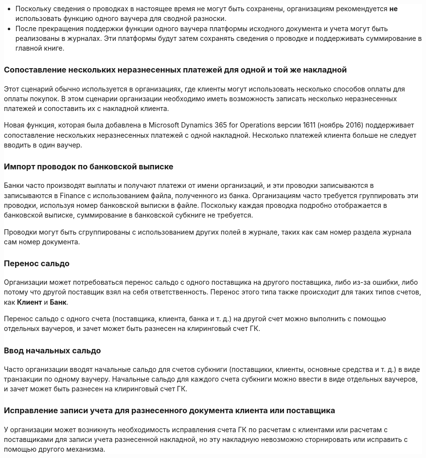 - Поскольку сведения о проводках в настоящее время не могут быть сохранены, организациям рекомендуется **не** использовать функцию одного ваучера для сводной разноски.
- После прекращения поддержки функции одного ваучера платформы исходного документа и учета могут быть реализованы в журналах. Эти платформы будут затем сохранять сведения о проводке и поддерживать суммирование в главной книге.


### <a name="settle-multiple-unposted-payments-to-the-same-invoice"></a>Сопоставление нескольких неразнесенных платежей для одной и той же накладной

Этот сценарий обычно используется в организациях, где клиенты могут использовать несколько способов оплаты для оплаты покупок. В этом сценарии организации необходимо иметь возможность записать несколько неразнесенных платежей и сопоставить их с накладной клиента.

Новая функция, которая была добавлена в Microsoft Dynamics 365 for Operations версии 1611 (ноябрь 2016) поддерживает сопоставление нескольких неразнесенных платежей с одной накладной. Несколько платежей клиента больше не следует вводить в один ваучер.

### <a name="import-bank-statement-transactions"></a>Импорт проводок по банковской выписке

Банки часто производят выплаты и получают платежи от имени организаций, и эти проводки записываются в записываются в Finance с использованием файла, полученного из банка. Организациям часто требуется группировать эти проводки, используя номер банковской выписки в файле. Поскольку каждая проводка подробно отображается в банковской выписке, суммирование в банковской субкниге не требуется.

Проводки могут быть сгруппированы с использованием других полей в журнале, таких как сам номер раздела журнала сам номер документа.


### <a name="transfer-balances"></a>Перенос сальдо

Организации может потребоваться перенос сальдо с одного поставщика на другого поставщика, либо из-за ошибки, либо потому что другой поставщик взял на себя ответственность. Перенос этого типа также происходит для таких типов счетов, как **Клиент** и **Банк**.

Перенос сальдо с одного счета (поставщика, клиента, банка и т. д.) на другой счет можно выполнить с помощью отдельных ваучеров, и зачет может быть разнесен на клиринговый счет ГК.

### <a name="enter-beginning-balances"></a>Ввод начальных сальдо

Часто организации вводят начальные сальдо для счетов субкниги (поставщики, клиенты, основные средства и т. д.) в виде транзакции по одному ваучеру. Начальные сальдо для каждого счета субкниги можно ввести в виде отдельных ваучеров, и зачет может быть разнесен на клиринговый счет ГК.

### <a name="correct-the-accounting-entry-of-a-posted-customer-or-vendor-document"></a>Исправление записи учета для разнесенного документа клиента или поставщика

У организации может возникнуть необходимость исправления счета ГК по расчетам с клиентами или расчетам с поставщиками для записи учета разнесенной накладной, но эту накладную невозможно сторнировать или исправить с помощью другого механизма.
